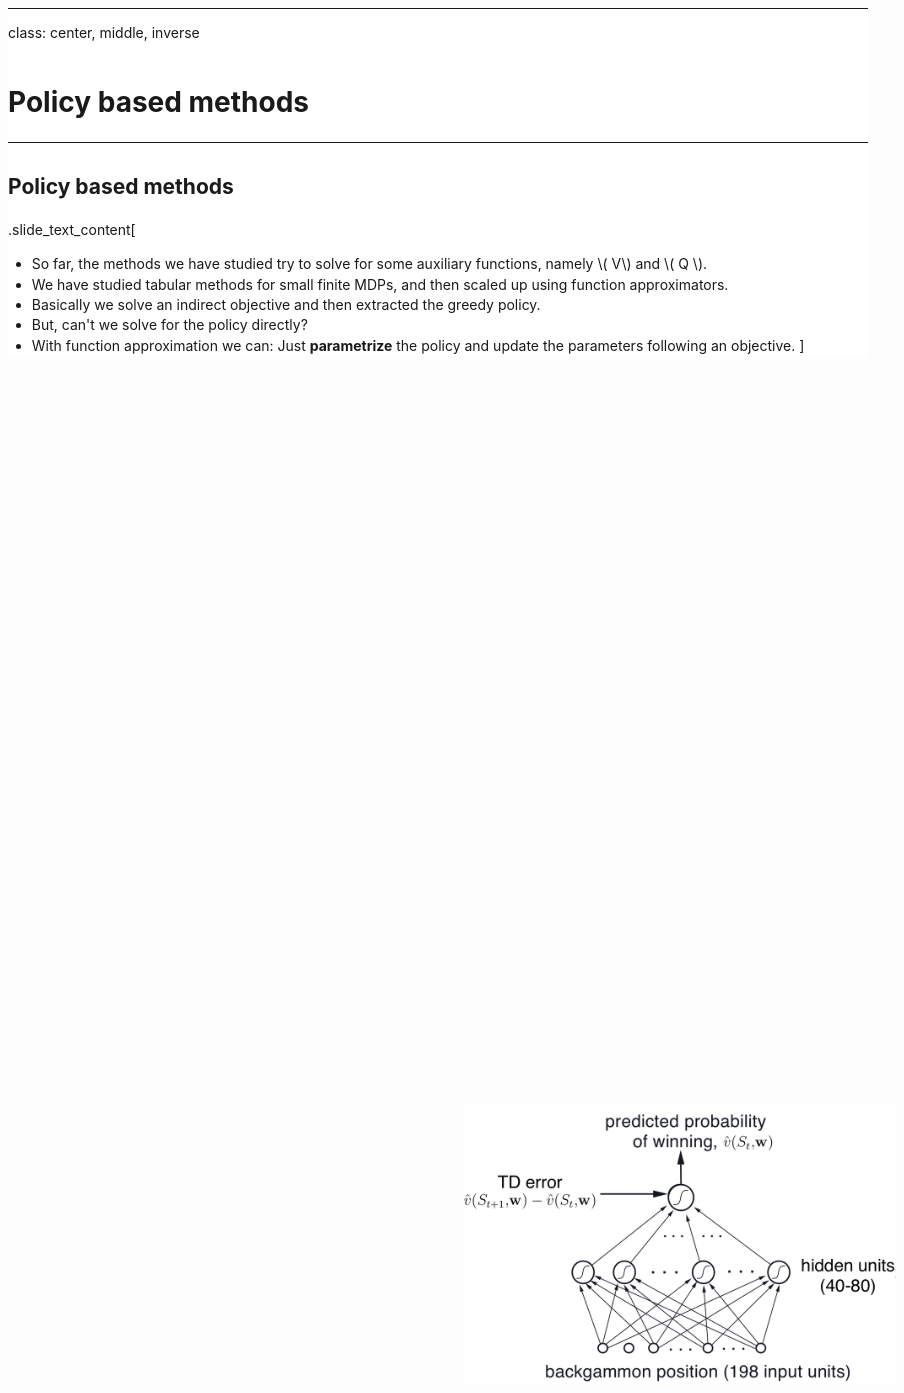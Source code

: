 <img src="imgs/img_rl_tdgammon.png" style="position: absolute; top: 45%; left: 50%; width: 45%; height: 40%">

---

class: center, middle, inverse
# Policy based methods

---

## Policy based methods

.slide_text_content[
*   So far, the methods we have studied try to solve for some auxiliary functions,
    namely \\( V\\) and \\( Q \\).
*   We have studied tabular methods for small finite MDPs, and then scaled up using
    function approximators.
*   Basically we solve an indirect objective and then extracted the greedy policy.
*   But, can't we solve for the policy directly?
*   With function approximation we can: Just **parametrize** the policy and update the
    parameters following an objective.
]
